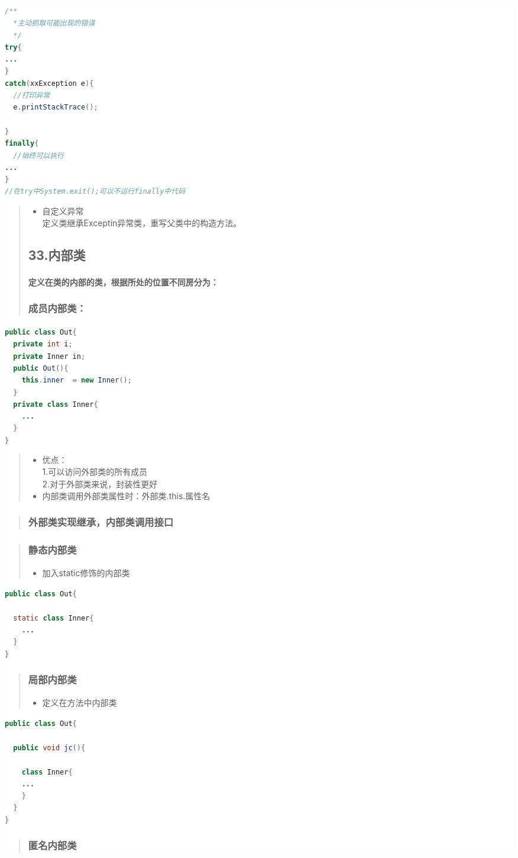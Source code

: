 ```java
/**
  *主动抓取可能出现的错误
  */
try{
...
} 
catch(xxException e){
  //打印异常
  e.printStackTrace();
  
} 
finally{
  //始终可以执行
...
}
//在try中System.exit();可以不运行finally中代码
```
> - 自定义异常     
>     定义类继承Exceptin异常类，重写父类中的构造方法。
>## 33.内部类    
>#### 定义在类的内部的类，根据所处的位置不同房分为：
>### 成员内部类：
```java
public class Out{
  private int i;
  private Inner in;
  public Out(){
    this.inner  = new Inner();
  }
  private class Inner{
    ...
  }
}
```
> - 优点：    
>  1.可以访问外部类的所有成员    
>  2.对于外部类来说，封装性更好
> - 内部类调用外部类属性时：外部类.this.属性名

> ### 外部类实现继承，内部类调用接口

>### 静态内部类
> - 加入static修饰的内部类
```java
public class Out{

  static class Inner{
    ...
  }
}
```
>### 局部内部类
> - 定义在方法中内部类
```java
public class Out{

  public void jc(){

    class Inner{
    ...
    }
  }
}
```
> ### 匿名内部类